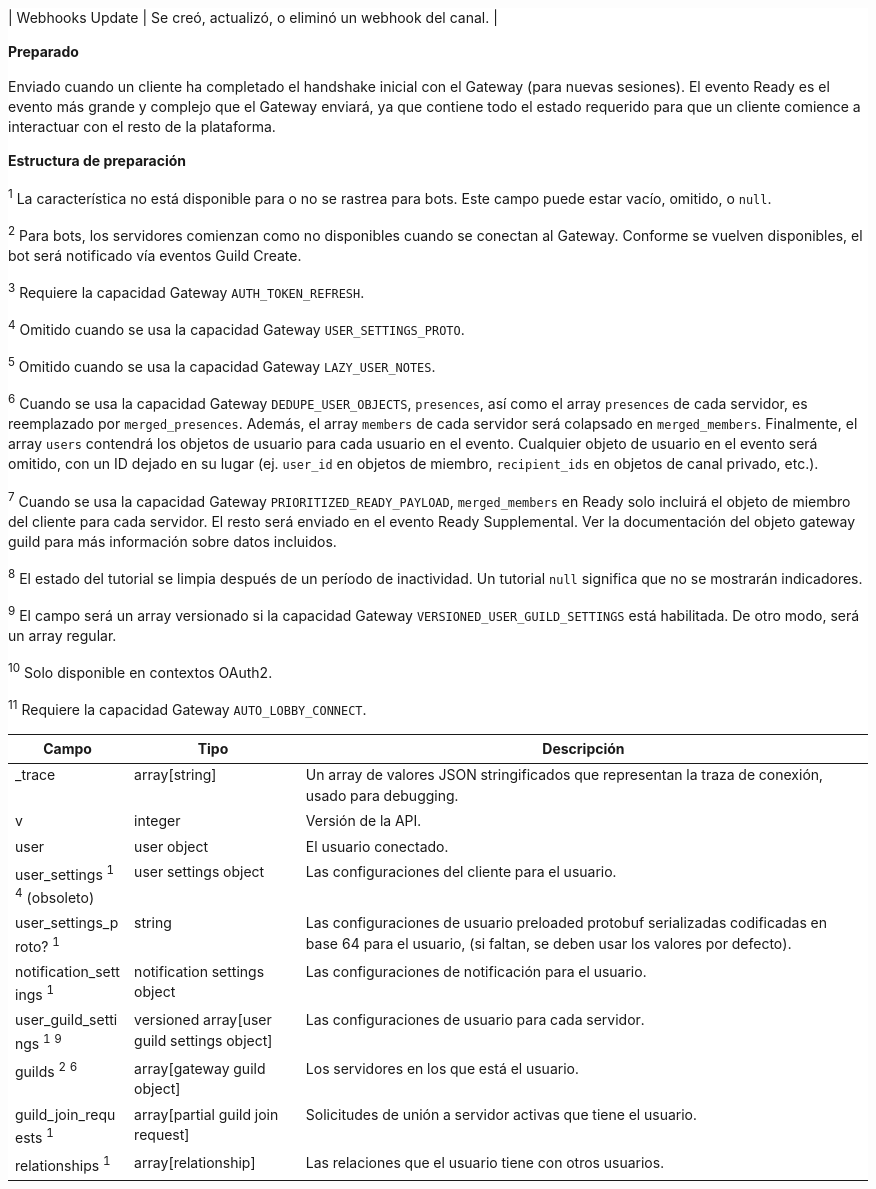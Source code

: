 | Webhooks Update                         | Se creó, actualizó, o eliminó un webhook del canal.                                              |

**Preparado**

Enviado cuando un cliente ha completado el handshake inicial con el Gateway (para nuevas sesiones). El evento Ready es el evento más grande y complejo que el Gateway enviará, ya que contiene todo el estado requerido para que un cliente comience a interactuar con el resto de la plataforma.

**Estructura de preparación**

<sup>1</sup> La característica no está disponible para o no se rastrea para bots. Este campo puede estar vacío, omitido, o `null`.

<sup>2</sup> Para bots, los servidores comienzan como no disponibles cuando se conectan al Gateway. Conforme se vuelven disponibles, el bot será notificado vía eventos Guild Create.

<sup>3</sup> Requiere la capacidad Gateway `AUTH_TOKEN_REFRESH`.

<sup>4</sup> Omitido cuando se usa la capacidad Gateway `USER_SETTINGS_PROTO`.

<sup>5</sup> Omitido cuando se usa la capacidad Gateway `LAZY_USER_NOTES`.

<sup>6</sup> Cuando se usa la capacidad Gateway `DEDUPE_USER_OBJECTS`, `presences`, así como el array `presences` de cada servidor, es reemplazado por `merged_presences`. Además, el array `members` de cada servidor será colapsado en `merged_members`. Finalmente, el array `users` contendrá los objetos de usuario para cada usuario en el evento. Cualquier objeto de usuario en el evento será omitido, con un ID dejado en su lugar (ej. `user_id` en objetos de miembro, `recipient_ids` en objetos de canal privado, etc.).

<sup>7</sup> Cuando se usa la capacidad Gateway `PRIORITIZED_READY_PAYLOAD`, `merged_members` en Ready solo incluirá el objeto de miembro del cliente para cada servidor. El resto será enviado en el evento Ready Supplemental. Ver la documentación del objeto gateway guild para más información sobre datos incluidos.

<sup>8</sup> El estado del tutorial se limpia después de un período de inactividad. Un tutorial `null` significa que no se mostrarán indicadores.

<sup>9</sup> El campo será un array versionado si la capacidad Gateway `VERSIONED_USER_GUILD_SETTINGS` está habilitada. De otro modo, será un array regular.

<sup>10</sup> Solo disponible en contextos OAuth2.

<sup>11</sup> Requiere la capacidad Gateway `AUTO_LOBBY_CONNECT`.

| Campo                                                 | Tipo                                         | Descripción                                                                                                                                                                                        |
| ----------------------------------------------------- | -------------------------------------------- | -------------------------------------------------------------------------------------------------------------------------------------------------------------------------------------------------- |
| \_trace                                               | array\[string]                               | Un array de valores JSON stringificados que representan la traza de conexión, usado para debugging.                                                                                                |
| v                                                     | integer                                      | Versión de la API.                                                                                                                                                                                 |
| user                                                  | user object                                  | El usuario conectado.                                                                                                                                                                              |
| user\_settings <sup>1</sup>  <sup>4</sup>  (obsoleto) | user settings object                         | Las configuraciones del cliente para el usuario.                                                                                                                                                   |
| user\_settings\_proto? <sup>1</sup>                   | string                                       | Las configuraciones de usuario preloaded protobuf serializadas codificadas en base 64 para el usuario, (si faltan, se deben usar los valores por defecto).                                         |
| notification\_settings <sup>1</sup>                   | notification settings object                 | Las configuraciones de notificación para el usuario.                                                                                                                                               |
| user\_guild\_settings <sup>1</sup>  <sup>9</sup>      | versioned array\[user guild settings object] | Las configuraciones de usuario para cada servidor.                                                                                                                                                 |
| guilds <sup>2</sup>  <sup>6</sup>                     | array\[gateway guild object]                 | Los servidores en los que está el usuario.                                                                                                                                                         |
| guild\_join\_requests <sup>1</sup>                    | array\[partial guild join request]           | Solicitudes de unión a servidor activas que tiene el usuario.                                                                                                                                      |
| relationships <sup>1</sup>                            | array\[relationship]                         | Las relaciones que el usuario tiene con otros usuarios.                                                                                                                                            |